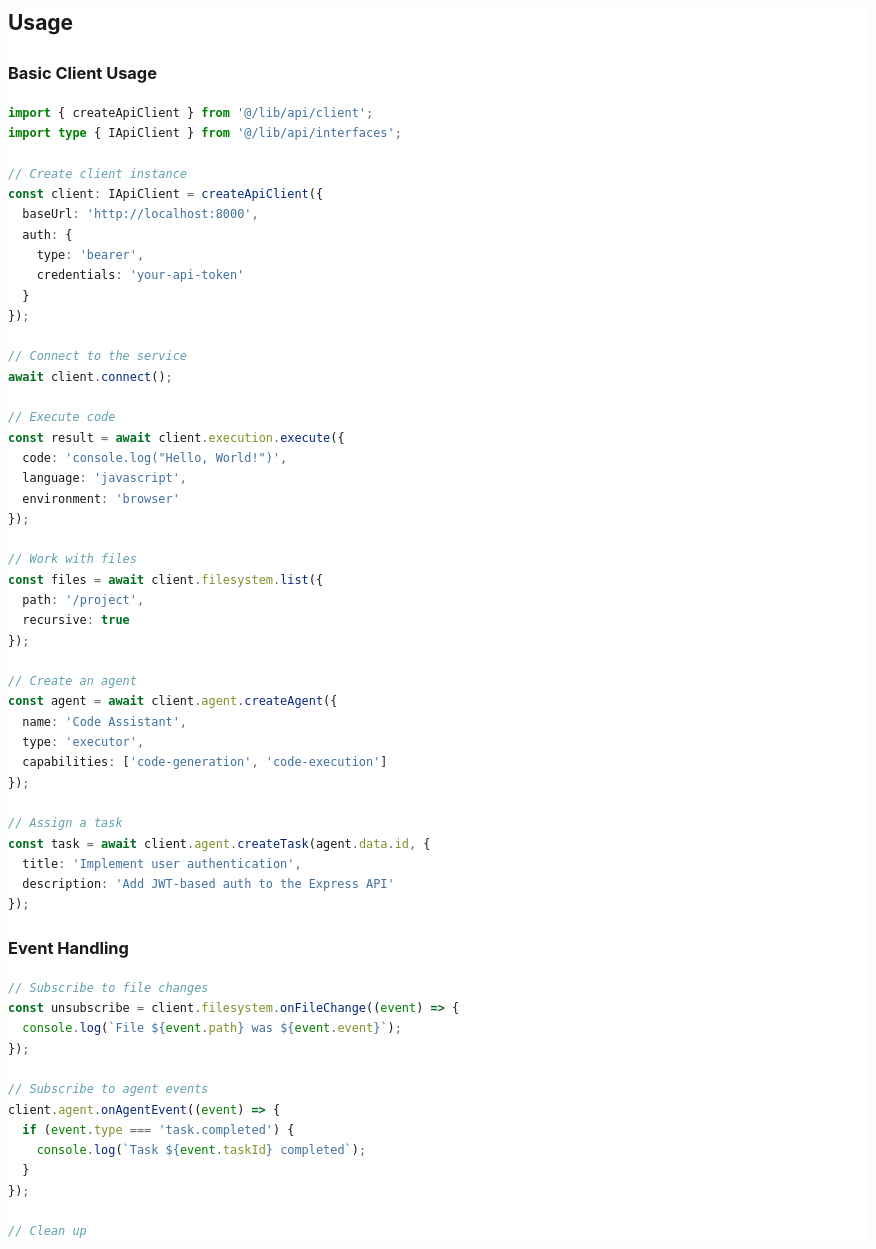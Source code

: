 ## Usage

### Basic Client Usage

```typescript
import { createApiClient } from '@/lib/api/client';
import type { IApiClient } from '@/lib/api/interfaces';

// Create client instance
const client: IApiClient = createApiClient({
  baseUrl: 'http://localhost:8000',
  auth: {
    type: 'bearer',
    credentials: 'your-api-token'
  }
});

// Connect to the service
await client.connect();

// Execute code
const result = await client.execution.execute({
  code: 'console.log("Hello, World!")',
  language: 'javascript',
  environment: 'browser'
});

// Work with files
const files = await client.filesystem.list({
  path: '/project',
  recursive: true
});

// Create an agent
const agent = await client.agent.createAgent({
  name: 'Code Assistant',
  type: 'executor',
  capabilities: ['code-generation', 'code-execution']
});

// Assign a task
const task = await client.agent.createTask(agent.data.id, {
  title: 'Implement user authentication',
  description: 'Add JWT-based auth to the Express API'
});
```

### Event Handling

```typescript
// Subscribe to file changes
const unsubscribe = client.filesystem.onFileChange((event) => {
  console.log(`File ${event.path} was ${event.event}`);
});

// Subscribe to agent events
client.agent.onAgentEvent((event) => {
  if (event.type === 'task.completed') {
    console.log(`Task ${event.taskId} completed`);
  }
});

// Clean up
```